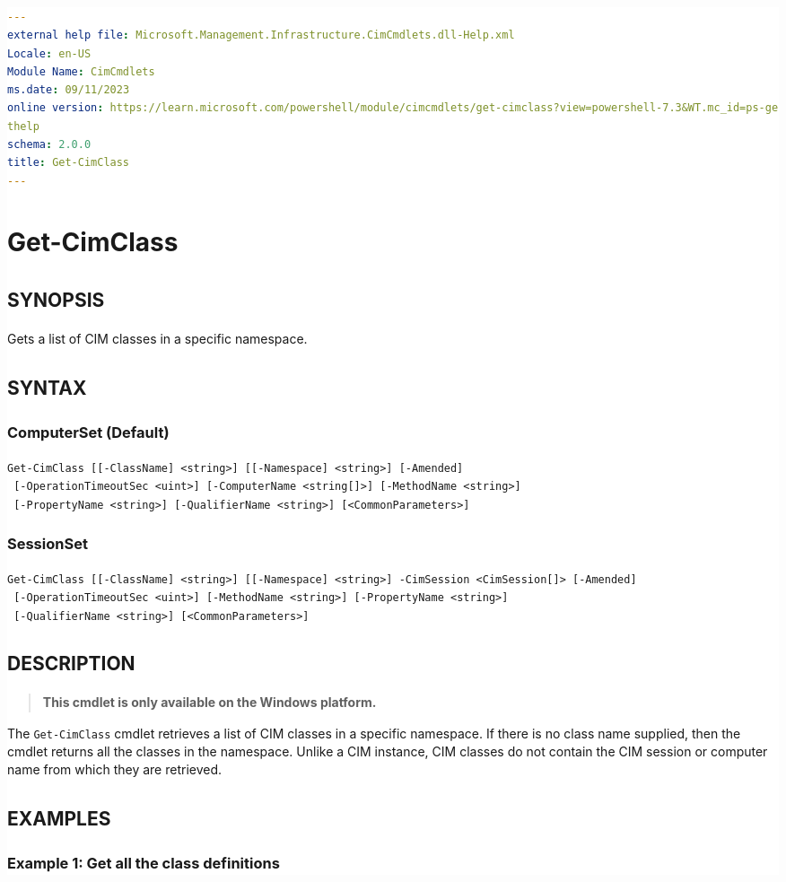 ```yaml
---
external help file: Microsoft.Management.Infrastructure.CimCmdlets.dll-Help.xml
Locale: en-US
Module Name: CimCmdlets
ms.date: 09/11/2023
online version: https://learn.microsoft.com/powershell/module/cimcmdlets/get-cimclass?view=powershell-7.3&WT.mc_id=ps-gethelp
schema: 2.0.0
title: Get-CimClass
---
```


# Get-CimClass

## SYNOPSIS
Gets a list of CIM classes in a specific namespace.

## SYNTAX

### ComputerSet (Default)

```
Get-CimClass [[-ClassName] <string>] [[-Namespace] <string>] [-Amended]
 [-OperationTimeoutSec <uint>] [-ComputerName <string[]>] [-MethodName <string>]
 [-PropertyName <string>] [-QualifierName <string>] [<CommonParameters>]
```

### SessionSet

```
Get-CimClass [[-ClassName] <string>] [[-Namespace] <string>] -CimSession <CimSession[]> [-Amended]
 [-OperationTimeoutSec <uint>] [-MethodName <string>] [-PropertyName <string>]
 [-QualifierName <string>] [<CommonParameters>]
```

## DESCRIPTION

> **This cmdlet is only available on the Windows platform.**

The `Get-CimClass` cmdlet retrieves a list of CIM classes in a specific namespace. If there is no
class name supplied, then the cmdlet returns all the classes in the namespace. Unlike a CIM
instance, CIM classes do not contain the CIM session or computer name from which they are retrieved.

## EXAMPLES

### Example 1: Get all the class definitions

